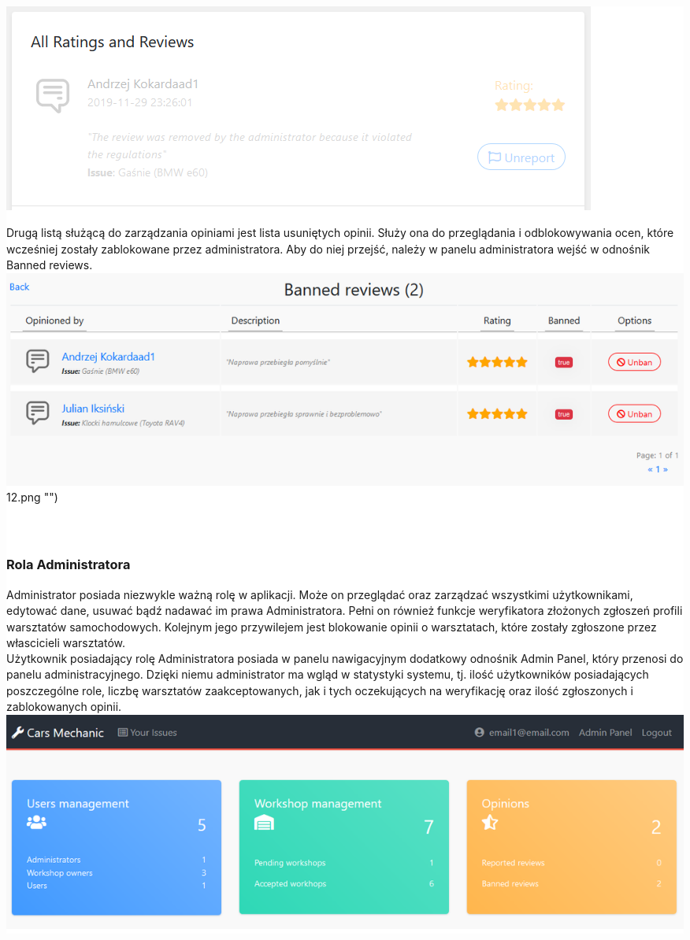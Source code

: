 ![alt text](https://github.com/ArkadiuszMlynarski/workshop-management-system/blob/main/readmeimages/19.png "")</br>

Drugą listą służącą do zarządzania opiniami jest lista usuniętych opinii. Służy ona do przeglądania i odblokowywania ocen, które wcześniej zostały zablokowane przez administratora. Aby do niej przejść, należy w panelu administratora wejść w odnośnik Banned reviews.
![alt text](https://github.com/ArkadiuszMlynarski/workshop-management-system/blob/main/readmeimages/20.png "")</br>12.png "")</br></br></br>


### Rola Administratora
Administrator posiada niezwykle ważną rolę w aplikacji. Może on przeglądać oraz zarządzać wszystkimi użytkownikami, edytować dane, usuwać bądź nadawać im prawa Administratora. Pełni on również funkcje weryfikatora złożonych zgłoszeń profili warsztatów samochodowych. Kolejnym jego przywilejem jest blokowanie opinii o warsztatach, które zostały zgłoszone przez włascicieli warsztatów. </br>
Użytkownik posiadający rolę Administratora posiada w panelu nawigacyjnym dodatkowy odnośnik Admin Panel, który przenosi do panelu administracyjnego. Dzięki niemu administrator ma wgląd w statystyki systemu, tj. ilość użytkowników posiadających poszczególne role, liczbę warsztatów zaakceptowanych, jak i tych oczekujących na weryfikację oraz ilość zgłoszonych i zablokowanych opinii. 
![alt text](https://github.com/ArkadiuszMlynarski/workshop-management-system/blob/main/readmeimages/13.png "")</br>
